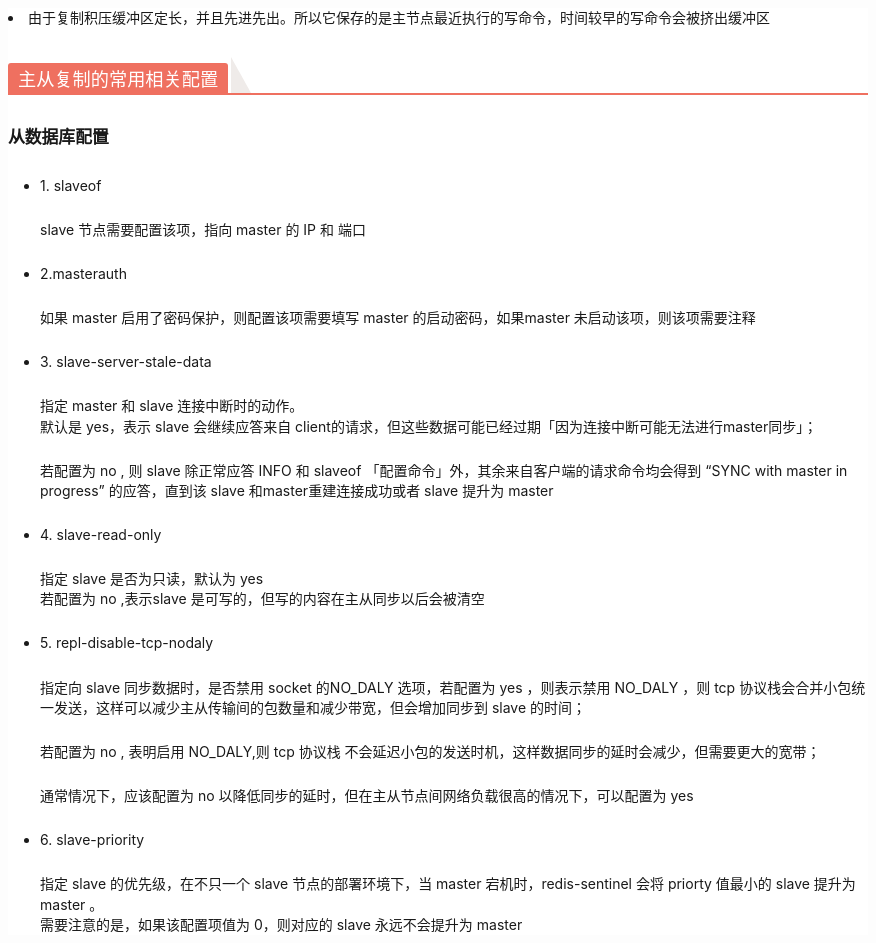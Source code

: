<li style="font-size: inherit; color: inherit; line-height: inherit; margin: 0px; padding: 0px; margin-bottom: 0.5em;"><span style="font-size: inherit; color: inherit; line-height: inherit; margin: 0px; padding: 0px;">由于复制积压缓冲区定长，并且先进先出。所以它保存的是主节点最近执行的写命令，时间较早的写命令会被挤出缓冲区</span></li>
</ul>
<h3 id="h-14" style="color: inherit; line-height: inherit; padding: 0px; margin: 1.6em 0px; font-weight: bold; border-bottom: 2px solid rgb(239, 112, 96); font-size: 1.3em;"><span style="font-size: inherit; line-height: inherit; margin: 0px; display: inline-block; font-weight: normal; background: rgb(239, 112, 96); color: rgb(255, 255, 255); padding: 3px 10px 1px; border-top-right-radius: 3px; border-top-left-radius: 3px; margin-right: 3px;">主从复制的常用相关配置</span><span style="display: inline-block; vertical-align: bottom; border-bottom: 36px solid rgb(239, 235, 233); border-right: 20px solid transparent;"> </span></h3>
<h4 id="h-15" style="color: inherit; line-height: inherit; padding: 0px; margin: 1.6em 0px; font-weight: bold; font-size: 1.2em;"><span style="font-size: inherit; color: inherit; line-height: inherit; margin: 0px; padding: 0px;">从数据库配置</span></h4>
<ul style="font-size: inherit; color: inherit; line-height: inherit; margin: 0px; padding: 0px; padding-left: 32px; list-style-type: disc;">
<li style="font-size: inherit; color: inherit; line-height: inherit; margin: 0px; padding: 0px; margin-bottom: 0.5em;"><p style="font-size: inherit; color: inherit; line-height: inherit; padding: 0px; margin: 1.7em 0px;">1. slaveof <masterip style="font-size: inherit; color: inherit; line-height: inherit; margin: 0px; padding: 0px;"><master port="" style="font-size: inherit; color: inherit; line-height: inherit; margin: 0px; padding: 0px;"></master></masterip></p>
<p style="font-size: inherit; color: inherit; line-height: inherit; padding: 0px; margin: 1.7em 0px;">slave 节点需要配置该项，指向 master 的 IP 和 端口</p></li>
<li style="font-size: inherit; color: inherit; line-height: inherit; margin: 0px; padding: 0px; margin-bottom: 0.5em;"><p style="font-size: inherit; color: inherit; line-height: inherit; padding: 0px; margin: 1.7em 0px;">2.masterauth <master-password style="font-size: inherit; color: inherit; line-height: inherit; margin: 0px; padding: 0px;"> </master-password></p>
<p style="font-size: inherit; color: inherit; line-height: inherit; padding: 0px; margin: 1.7em 0px;">如果 master 启用了密码保护，则配置该项需要填写 master 的启动密码，如果master 未启动该项，则该项需要注释</p></li>
<li style="font-size: inherit; color: inherit; line-height: inherit; margin: 0px; padding: 0px; margin-bottom: 0.5em;"><p style="font-size: inherit; color: inherit; line-height: inherit; padding: 0px; margin: 1.7em 0px;">3. slave-server-stale-data</p>
<p style="font-size: inherit; color: inherit; line-height: inherit; padding: 0px; margin: 1.7em 0px;">指定 master 和 slave 连接中断时的动作。<br>默认是  yes，表示 slave 会继续应答来自 client的请求，但这些数据可能已经过期「因为连接中断可能无法进行master同步」；</p>
<p style="font-size: inherit; color: inherit; line-height: inherit; padding: 0px; margin: 1.7em 0px;">若配置为  no , 则 slave 除正常应答 INFO 和 slaveof 「配置命令」外，其余来自客户端的请求命令均会得到 “SYNC with master in progress” 的应答，直到该 slave 和master重建连接成功或者 slave 提升为 master</p></li>
<li style="font-size: inherit; color: inherit; line-height: inherit; margin: 0px; padding: 0px; margin-bottom: 0.5em;"><p style="font-size: inherit; color: inherit; line-height: inherit; padding: 0px; margin: 1.7em 0px;">4. slave-read-only</p>
<p style="font-size: inherit; color: inherit; line-height: inherit; padding: 0px; margin: 1.7em 0px;">指定 slave 是否为只读，默认为 yes <br>若配置为 no ,表示slave 是可写的，但写的内容在主从同步以后会被清空</p></li>
<li style="font-size: inherit; color: inherit; line-height: inherit; margin: 0px; padding: 0px; margin-bottom: 0.5em;"><p style="font-size: inherit; color: inherit; line-height: inherit; padding: 0px; margin: 1.7em 0px;">5. repl-disable-tcp-nodaly</p>
<p style="font-size: inherit; color: inherit; line-height: inherit; padding: 0px; margin: 1.7em 0px;">指定向 slave 同步数据时，是否禁用 socket  的NO_DALY 选项，若配置为 yes ，则表示禁用 NO_DALY ，则 tcp 协议栈会合并小包统一发送，这样可以减少主从传输间的包数量和减少带宽，但会增加同步到 slave 的时间；</p>
<p style="font-size: inherit; color: inherit; line-height: inherit; padding: 0px; margin: 1.7em 0px;">若配置为 no , 表明启用 NO_DALY,则 tcp 协议栈 不会延迟小包的发送时机，这样数据同步的延时会减少，但需要更大的宽带；</p>
<p style="font-size: inherit; color: inherit; line-height: inherit; padding: 0px; margin: 1.7em 0px;">通常情况下，应该配置为 no 以降低同步的延时，但在主从节点间网络负载很高的情况下，可以配置为 yes</p></li>
<li style="font-size: inherit; color: inherit; line-height: inherit; margin: 0px; padding: 0px; margin-bottom: 0.5em;"><p style="font-size: inherit; color: inherit; line-height: inherit; padding: 0px; margin: 1.7em 0px;">6. slave-priority</p>
<p style="font-size: inherit; color: inherit; line-height: inherit; padding: 0px; margin: 1.7em 0px;">指定 slave 的优先级，在不只一个 slave 节点的部署环境下，当 master 宕机时，redis-sentinel 会将 priorty 值最小的 slave 提升为 master 。<br>需要注意的是，如果该配置项值为 0，则对应的 slave 永远不会提升为 master</p></li>
</ul>